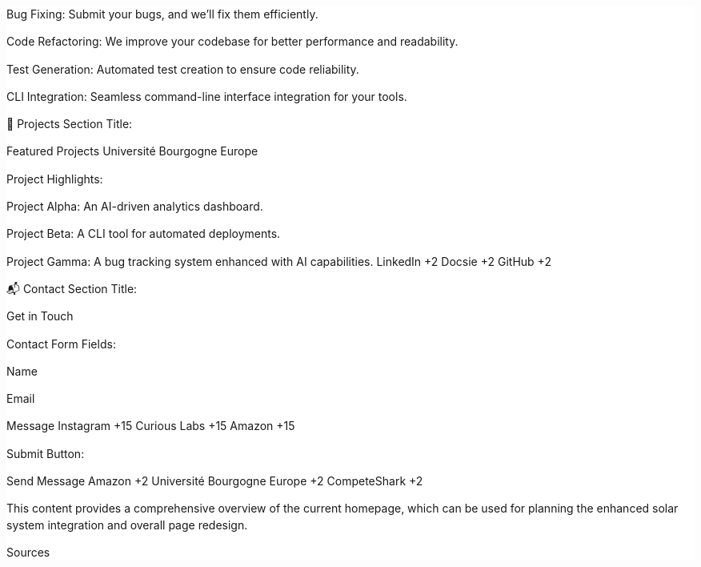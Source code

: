 Bug Fixing: Submit your bugs, and we’ll fix them efficiently.

Code Refactoring: We improve your codebase for better performance and readability.

Test Generation: Automated test creation to ensure code reliability.

CLI Integration: Seamless command-line interface integration for your tools.

🚀 Projects Section
Title:

Featured Projects
Université Bourgogne Europe

Project Highlights:

Project Alpha: An AI-driven analytics dashboard.

Project Beta: A CLI tool for automated deployments.

Project Gamma: A bug tracking system enhanced with AI capabilities.
LinkedIn
+2
Docsie
+2
GitHub
+2

📬 Contact Section
Title:

Get in Touch

Contact Form Fields:

Name

Email

Message
Instagram
+15
Curious Labs
+15
Amazon
+15

Submit Button:

Send Message
Amazon
+2
Université Bourgogne Europe
+2
CompeteShark
+2

This content provides a comprehensive overview of the current homepage, which can be used for planning the enhanced solar system integration and overall page redesign.



Sources
